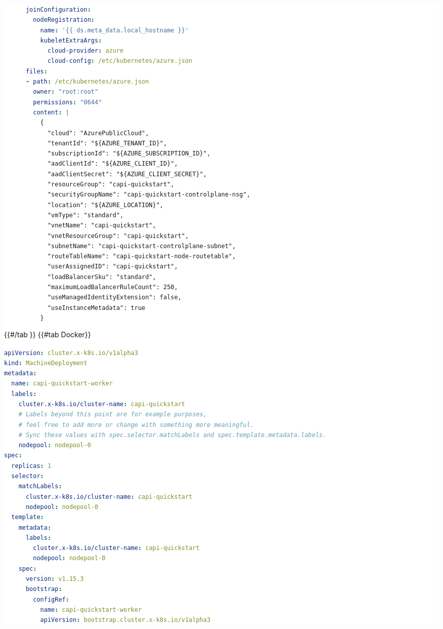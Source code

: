```yaml
      joinConfiguration:
        nodeRegistration:
          name: '{{ ds.meta_data.local_hostname }}'
          kubeletExtraArgs:
            cloud-provider: azure
            cloud-config: /etc/kubernetes/azure.json
      files:
      - path: /etc/kubernetes/azure.json
        owner: "root:root"
        permissions: "0644"
        content: |
          {
            "cloud": "AzurePublicCloud",
            "tenantId": "${AZURE_TENANT_ID}",
            "subscriptionId": "${AZURE_SUBSCRIPTION_ID}",
            "aadClientId": "${AZURE_CLIENT_ID}",
            "aadClientSecret": "${AZURE_CLIENT_SECRET}",
            "resourceGroup": "capi-quickstart",
            "securityGroupName": "capi-quickstart-controlplane-nsg",
            "location": "${AZURE_LOCATION}",
            "vmType": "standard",
            "vnetName": "capi-quickstart",
            "vnetResourceGroup": "capi-quickstart",
            "subnetName": "capi-quickstart-controlplane-subnet",
            "routeTableName": "capi-quickstart-node-routetable",
            "userAssignedID": "capi-quickstart",
            "loadBalancerSku": "standard",
            "maximumLoadBalancerRuleCount": 250,
            "useManagedIdentityExtension": false,
            "useInstanceMetadata": true
          }
```

{{#/tab }}
{{#tab Docker}}

```yaml
apiVersion: cluster.x-k8s.io/v1alpha3
kind: MachineDeployment
metadata:
  name: capi-quickstart-worker
  labels:
    cluster.x-k8s.io/cluster-name: capi-quickstart
    # Labels beyond this point are for example purposes,
    # feel free to add more or change with something more meaningful.
    # Sync these values with spec.selector.matchLabels and spec.template.metadata.labels.
    nodepool: nodepool-0
spec:
  replicas: 1
  selector:
    matchLabels:
      cluster.x-k8s.io/cluster-name: capi-quickstart
      nodepool: nodepool-0
  template:
    metadata:
      labels:
        cluster.x-k8s.io/cluster-name: capi-quickstart
        nodepool: nodepool-0
    spec:
      version: v1.15.3
      bootstrap:
        configRef:
          name: capi-quickstart-worker
          apiVersion: bootstrap.cluster.x-k8s.io/v1alpha3
```